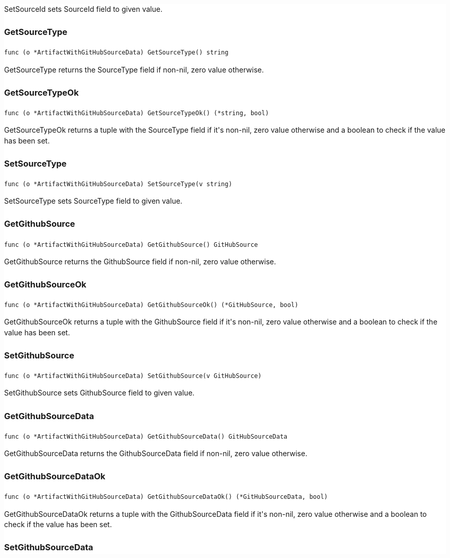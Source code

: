 SetSourceId sets SourceId field to given value.


### GetSourceType

`func (o *ArtifactWithGitHubSourceData) GetSourceType() string`

GetSourceType returns the SourceType field if non-nil, zero value otherwise.

### GetSourceTypeOk

`func (o *ArtifactWithGitHubSourceData) GetSourceTypeOk() (*string, bool)`

GetSourceTypeOk returns a tuple with the SourceType field if it's non-nil, zero value otherwise
and a boolean to check if the value has been set.

### SetSourceType

`func (o *ArtifactWithGitHubSourceData) SetSourceType(v string)`

SetSourceType sets SourceType field to given value.


### GetGithubSource

`func (o *ArtifactWithGitHubSourceData) GetGithubSource() GitHubSource`

GetGithubSource returns the GithubSource field if non-nil, zero value otherwise.

### GetGithubSourceOk

`func (o *ArtifactWithGitHubSourceData) GetGithubSourceOk() (*GitHubSource, bool)`

GetGithubSourceOk returns a tuple with the GithubSource field if it's non-nil, zero value otherwise
and a boolean to check if the value has been set.

### SetGithubSource

`func (o *ArtifactWithGitHubSourceData) SetGithubSource(v GitHubSource)`

SetGithubSource sets GithubSource field to given value.


### GetGithubSourceData

`func (o *ArtifactWithGitHubSourceData) GetGithubSourceData() GitHubSourceData`

GetGithubSourceData returns the GithubSourceData field if non-nil, zero value otherwise.

### GetGithubSourceDataOk

`func (o *ArtifactWithGitHubSourceData) GetGithubSourceDataOk() (*GitHubSourceData, bool)`

GetGithubSourceDataOk returns a tuple with the GithubSourceData field if it's non-nil, zero value otherwise
and a boolean to check if the value has been set.

### SetGithubSourceData
